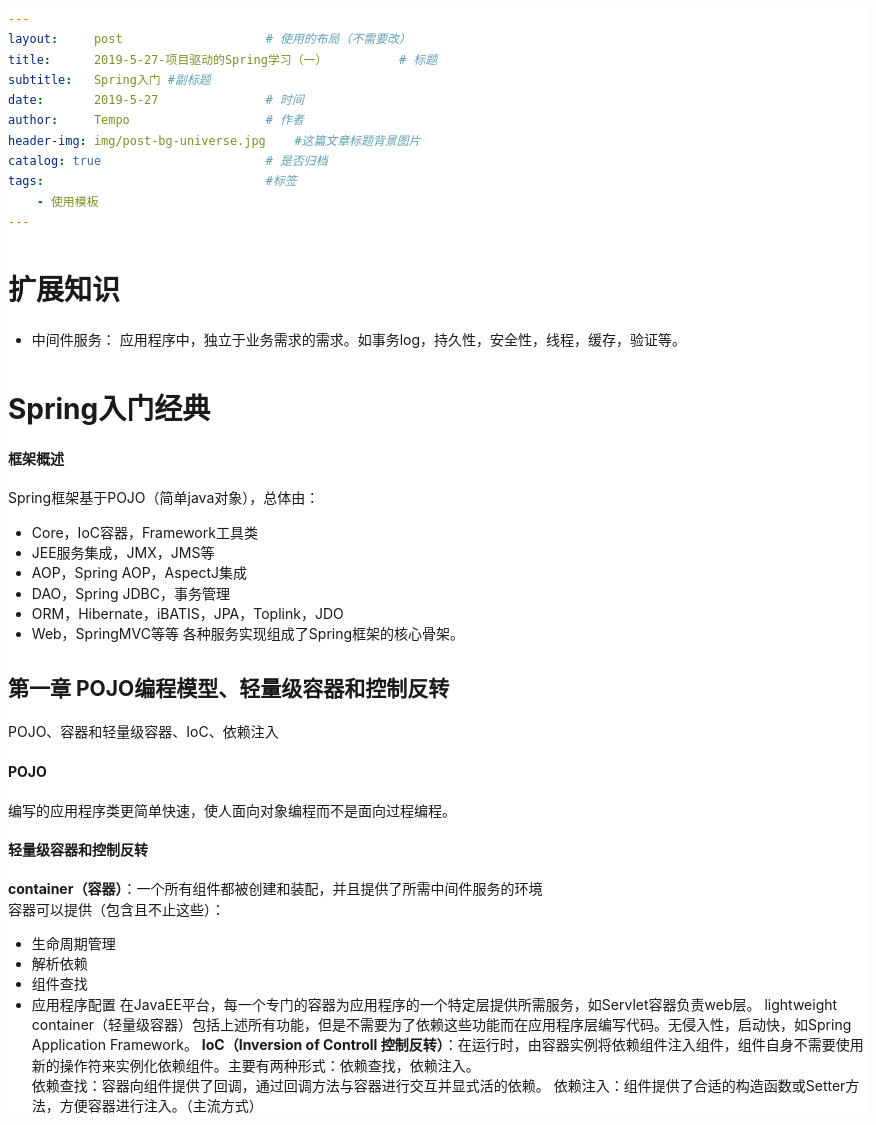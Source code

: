 ```yaml
---
layout:     post   				    # 使用的布局（不需要改）
title:      2019-5-27-项目驱动的Spring学习（一）			# 标题 
subtitle:   Spring入门 #副标题
date:       2019-5-27 				# 时间
author:     Tempo					# 作者
header-img: img/post-bg-universe.jpg 	#这篇文章标题背景图片
catalog: true 						# 是否归档
tags:								#标签
    - 使用模板
---
```

# 扩展知识
* 中间件服务： 应用程序中，独立于业务需求的需求。如事务log，持久性，安全性，线程，缓存，验证等。

# Spring入门经典

#### 框架概述
Spring框架基于POJO（简单java对象），总体由：
* Core，IoC容器，Framework工具类
* JEE服务集成，JMX，JMS等
* AOP，Spring AOP，AspectJ集成
* DAO，Spring JDBC，事务管理
* ORM，Hibernate，iBATIS，JPA，Toplink，JDO
* Web，SpringMVC等等
各种服务实现组成了Spring框架的核心骨架。

## 第一章 POJO编程模型、轻量级容器和控制反转

POJO、容器和轻量级容器、IoC、依赖注入
#### POJO
编写的应用程序类更简单快速，使人面向对象编程而不是面向过程编程。

#### 轻量级容器和控制反转
**container（容器）**：一个所有组件都被创建和装配，并且提供了所需中间件服务的环境  
容器可以提供（包含且不止这些）：  
* 生命周期管理
* 解析依赖
* 组件查找
* 应用程序配置
在JavaEE平台，每一个专门的容器为应用程序的一个特定层提供所需服务，如Servlet容器负责web层。
lightweight container（轻量级容器）包括上述所有功能，但是不需要为了依赖这些功能而在应用程序层编写代码。无侵入性，启动快，如Spring Application Framework。
**IoC（Inversion of Controll 控制反转）**：在运行时，由容器实例将依赖组件注入组件，组件自身不需要使用新的操作符来实例化依赖组件。主要有两种形式：依赖查找，依赖注入。  
依赖查找：容器向组件提供了回调，通过回调方法与容器进行交互并显式活的依赖。
依赖注入：组件提供了合适的构造函数或Setter方法，方便容器进行注入。（主流方式）
